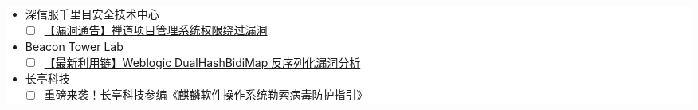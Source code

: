 - 深信服千里目安全技术中心
  - [ ] [【漏洞通告】禅道项目管理系统权限绕过漏洞](https://mp.weixin.qq.com/s?__biz=Mzg2NjgzNjA5NQ==&mid=2247522659&idx=1&sn=d2c921ea1f9ec4eca86cd71d9a04b7f8&chksm=ce461273f9319b65443d3fb596581d35f69aa7a488a3df3bd6cf0dfb9e65e60ef9da7d5f66f8&scene=58&subscene=0#rd)
- Beacon Tower Lab
  - [ ] [【最新利用链】Weblogic DualHashBidiMap 反序列化漏洞分析](https://mp.weixin.qq.com/s?__biz=MzkzNjMxNDM0Mg==&mid=2247486489&idx=1&sn=72ba8ce914f8ff550a2405a9947c02f2&chksm=c2a1d890f5d65186ca3eed533cc65772759e8884fa740541cbc66c83a43f1b3334d0f7062f51&scene=58&subscene=0#rd)
- 长亭科技
  - [ ] [重磅来袭！长亭科技参编《麒麟软件操作系统勒索病毒防护指引》](https://mp.weixin.qq.com/s?__biz=MzIwNDA2NDk5OQ==&mid=2651387465&idx=1&sn=3942440f26edd0b43bc9958391c42c34&chksm=8d3987c1ba4e0ed727ef5132afab94c6e9602c47302d150575c7dd88b35d625435a034d95670&scene=58&subscene=0#rd)
